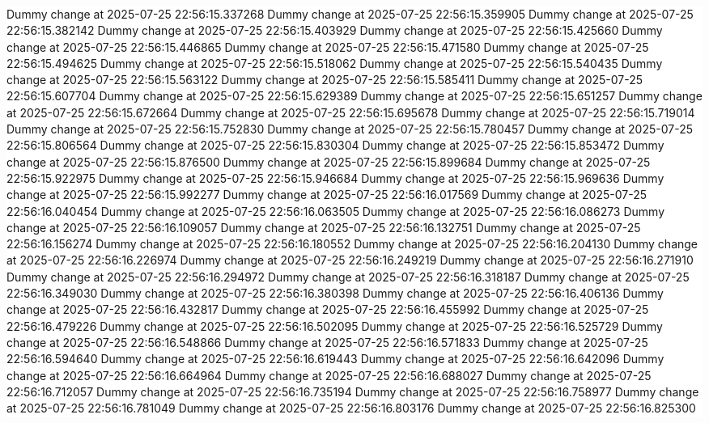 Dummy change at 2025-07-25 22:56:15.337268
Dummy change at 2025-07-25 22:56:15.359905
Dummy change at 2025-07-25 22:56:15.382142
Dummy change at 2025-07-25 22:56:15.403929
Dummy change at 2025-07-25 22:56:15.425660
Dummy change at 2025-07-25 22:56:15.446865
Dummy change at 2025-07-25 22:56:15.471580
Dummy change at 2025-07-25 22:56:15.494625
Dummy change at 2025-07-25 22:56:15.518062
Dummy change at 2025-07-25 22:56:15.540435
Dummy change at 2025-07-25 22:56:15.563122
Dummy change at 2025-07-25 22:56:15.585411
Dummy change at 2025-07-25 22:56:15.607704
Dummy change at 2025-07-25 22:56:15.629389
Dummy change at 2025-07-25 22:56:15.651257
Dummy change at 2025-07-25 22:56:15.672664
Dummy change at 2025-07-25 22:56:15.695678
Dummy change at 2025-07-25 22:56:15.719014
Dummy change at 2025-07-25 22:56:15.752830
Dummy change at 2025-07-25 22:56:15.780457
Dummy change at 2025-07-25 22:56:15.806564
Dummy change at 2025-07-25 22:56:15.830304
Dummy change at 2025-07-25 22:56:15.853472
Dummy change at 2025-07-25 22:56:15.876500
Dummy change at 2025-07-25 22:56:15.899684
Dummy change at 2025-07-25 22:56:15.922975
Dummy change at 2025-07-25 22:56:15.946684
Dummy change at 2025-07-25 22:56:15.969636
Dummy change at 2025-07-25 22:56:15.992277
Dummy change at 2025-07-25 22:56:16.017569
Dummy change at 2025-07-25 22:56:16.040454
Dummy change at 2025-07-25 22:56:16.063505
Dummy change at 2025-07-25 22:56:16.086273
Dummy change at 2025-07-25 22:56:16.109057
Dummy change at 2025-07-25 22:56:16.132751
Dummy change at 2025-07-25 22:56:16.156274
Dummy change at 2025-07-25 22:56:16.180552
Dummy change at 2025-07-25 22:56:16.204130
Dummy change at 2025-07-25 22:56:16.226974
Dummy change at 2025-07-25 22:56:16.249219
Dummy change at 2025-07-25 22:56:16.271910
Dummy change at 2025-07-25 22:56:16.294972
Dummy change at 2025-07-25 22:56:16.318187
Dummy change at 2025-07-25 22:56:16.349030
Dummy change at 2025-07-25 22:56:16.380398
Dummy change at 2025-07-25 22:56:16.406136
Dummy change at 2025-07-25 22:56:16.432817
Dummy change at 2025-07-25 22:56:16.455992
Dummy change at 2025-07-25 22:56:16.479226
Dummy change at 2025-07-25 22:56:16.502095
Dummy change at 2025-07-25 22:56:16.525729
Dummy change at 2025-07-25 22:56:16.548866
Dummy change at 2025-07-25 22:56:16.571833
Dummy change at 2025-07-25 22:56:16.594640
Dummy change at 2025-07-25 22:56:16.619443
Dummy change at 2025-07-25 22:56:16.642096
Dummy change at 2025-07-25 22:56:16.664964
Dummy change at 2025-07-25 22:56:16.688027
Dummy change at 2025-07-25 22:56:16.712057
Dummy change at 2025-07-25 22:56:16.735194
Dummy change at 2025-07-25 22:56:16.758977
Dummy change at 2025-07-25 22:56:16.781049
Dummy change at 2025-07-25 22:56:16.803176
Dummy change at 2025-07-25 22:56:16.825300